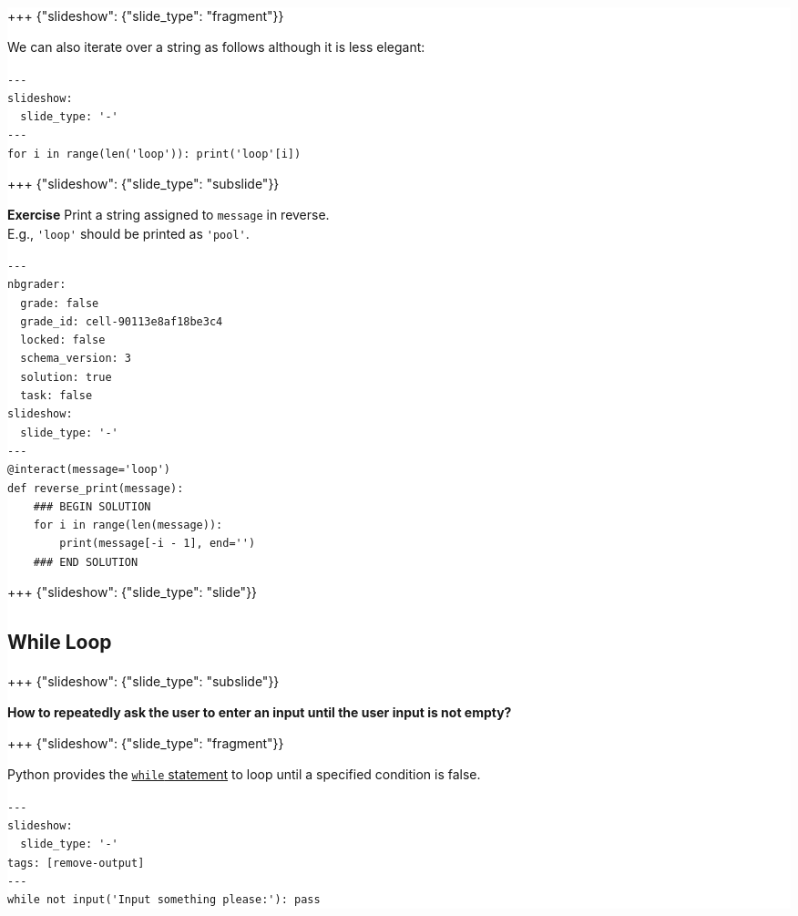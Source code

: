 +++ {"slideshow": {"slide_type": "fragment"}}

We can also iterate over a string as follows although it is less elegant:

```{code-cell}
---
slideshow:
  slide_type: '-'
---
for i in range(len('loop')): print('loop'[i])
```

+++ {"slideshow": {"slide_type": "subslide"}}

**Exercise** Print a string assigned to `message` in reverse.  
E.g., `'loop'` should be printed as `'pool'`.

```{code-cell}
---
nbgrader:
  grade: false
  grade_id: cell-90113e8af18be3c4
  locked: false
  schema_version: 3
  solution: true
  task: false
slideshow:
  slide_type: '-'
---
@interact(message='loop')
def reverse_print(message):
    ### BEGIN SOLUTION
    for i in range(len(message)):
        print(message[-i - 1], end='')
    ### END SOLUTION
```

+++ {"slideshow": {"slide_type": "slide"}}

## While Loop

+++ {"slideshow": {"slide_type": "subslide"}}

**How to repeatedly ask the user to enter an input until the user input is not empty?**

+++ {"slideshow": {"slide_type": "fragment"}}

Python provides the [`while` statement](https://docs.python.org/3/reference/compound_stmts.html#while) to loop until a specified condition is false.

```{code-cell}
---
slideshow:
  slide_type: '-'
tags: [remove-output]
---
while not input('Input something please:'): pass
```
